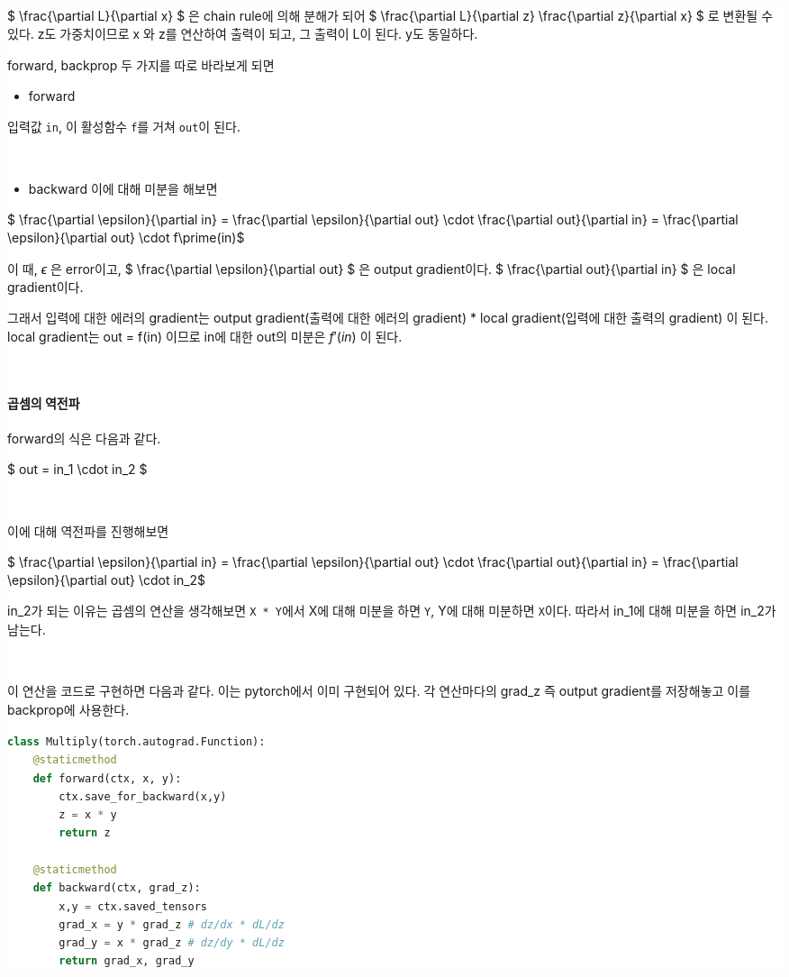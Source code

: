 $ \frac{\partial L}{\partial x} $ 은 chain rule에 의해 분해가 되어 $ \frac{\partial L}{\partial z} \frac{\partial z}{\partial x} $ 로 변환될 수 있다. z도 가중치이므로 x 와 z를 연산하여 출력이 되고, 그 출력이 L이 된다. y도 동일하다.

forward, backprop 두 가지를 따로 바라보게 되면

- forward

입력값 `in`, 이 활성함수 `f`를 거쳐 `out`이 된다. 

<br>

- backward
이에 대해 미분을 해보면

$ \frac{\partial \epsilon}{\partial in} = \frac{\partial \epsilon}{\partial out} \cdot \frac{\partial out}{\partial in} = \frac{\partial \epsilon}{\partial out} \cdot f\prime(in)$

이 때, $\epsilon$ 은 error이고, $ \frac{\partial \epsilon}{\partial out} $ 은 output gradient이다. $ \frac{\partial out}{\partial in} $ 은 local gradient이다. 

그래서 입력에 대한 에러의 gradient는 output gradient(출력에 대한 에러의 gradient) * local gradient(입력에 대한 출력의 gradient) 이 된다. local gradient는 out = f(in) 이므로 in에 대한 out의 미분은 $f\prime(in)$ 이 된다.

<br>

#### 곱셈의 역전파

forward의 식은 다음과 같다.

$ out = in_1 \cdot in_2 $

<br>

이에 대해 역전파를 진행해보면

$ \frac{\partial \epsilon}{\partial in} = \frac{\partial \epsilon}{\partial out} \cdot \frac{\partial out}{\partial in} = \frac{\partial \epsilon}{\partial out} \cdot in_2$

in_2가 되는 이유는 곱셈의 연산을 생각해보면 `X * Y`에서 X에 대해 미분을 하면 `Y`, Y에 대해 미분하면 `X`이다. 따라서 in_1에 대해 미분을 하면 in_2가 남는다.

<br>

이 연산을 코드로 구현하면 다음과 같다. 이는 pytorch에서 이미 구현되어 있다. 각 연산마다의 grad_z 즉 output gradient를 저장해놓고 이를 backprop에 사용한다.

```python
class Multiply(torch.autograd.Function):
    @staticmethod
    def forward(ctx, x, y):
        ctx.save_for_backward(x,y)
        z = x * y
        return z
    
    @staticmethod
    def backward(ctx, grad_z):
        x,y = ctx.saved_tensors
        grad_x = y * grad_z # dz/dx * dL/dz
        grad_y = x * grad_z # dz/dy * dL/dz
        return grad_x, grad_y
```
